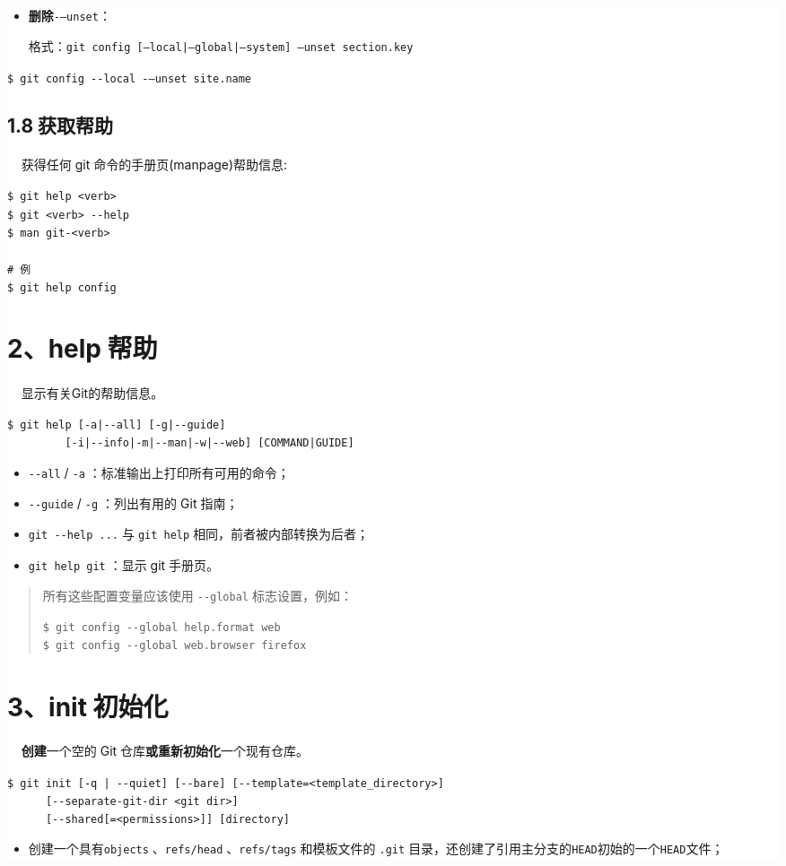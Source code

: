 - **删除**`-–unset`：
  
  格式：`git config [–local|–global|–system] –unset section.key`

```git
$ git config --local -–unset site.name
```

## 1.8 获取帮助

    获得任何 git 命令的手册页(manpage)帮助信息:

```git
$ git help <verb>
$ git <verb> --help
$ man git-<verb>

# 例
$ git help config
```

# 2、help 帮助

    显示有关Git的帮助信息。

```git
$ git help [-a|--all] [-g|--guide]
         [-i|--info|-m|--man|-w|--web] [COMMAND|GUIDE]
```

- `--all` / `-a` ：标准输出上打印所有可用的命令；

- `--guide` / `-g` ：列出有用的 Git 指南；

- `git --help ...` 与 `git help` 相同，前者被内部转换为后者；

- `git help git` ：显示 git 手册页。

> 所有这些配置变量应该使用 `--global` 标志设置，例如：
> 
> ```git
> $ git config --global help.format web
> $ git config --global web.browser firefox
> ```

# 3、init 初始化

    **创建**一个空的 Git 仓库**或重新初始化**一个现有仓库。

```git
$ git init [-q | --quiet] [--bare] [--template=<template_directory>]
      [--separate-git-dir <git dir>]
      [--shared[=<permissions>]] [directory]
```

- 创建一个具有`objects` 、`refs/head` 、`refs/tags` 和模板文件的 `.git` 目录，还创建了引用主分支的`HEAD`初始的一个`HEAD`文件；
